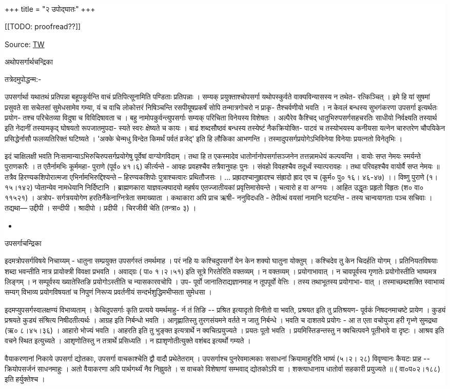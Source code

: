 +++
title = "२ उपोद्घातः"
+++

[[TODO: proofread??]]

Source: [TW](https://archive.org/details/UpasargaArthaCandrika/upasarga-artha-candrika.%20vol.%201%20%28pra-sam%29/page/n5/mode/2up?view=theater)

अथोपसर्गार्थचन्द्रिका 

तत्रेदमुपोद्धन्म:- 

उपसर्गार्था यथातथं प्रतिपन्ना बहूपकुर्वन्ति वाचं प्रतिपित्सूनामिति पण्डिताः प्रतिपन्नाः । सम्यक् प्रयुक्ताश्चोपसर्गा यथोपस्कुर्वते वाक्यविन्यासस्य न तथेत- रत्किञ्चित् । इमे हि यां सुषमां प्रसुवते सा सचेतसां सुमेधसामेव गम्या, यं च वाचि लोकोत्तरं निषिञ्चन्ति रसपीयूषप्रकर्षं सोपि तन्मात्रगोचरो न प्राकृ- तैश्चर्वणीयो भवति । न केवलं बन्धस्य सुभगंकरणा उपसर्गा इत्यर्थतः प्रयोग- तश्च परिचेतव्या विदुषा च विविदिषावता च । बहु नामोपकुर्वन्त्युपसर्गाः सम्यक् परिचिता विनेयस्य विशेषतः । अल्पैरेव कैश्चिद् धातुभिरुपसर्गसहचरतिः साधीयो निर्वक्ष्यति तस्यार्थ इति नेदानीं तस्यामकृद् घोषयतो रूपजातमुपदा- स्यते स्वरः क्षेष्यते च कायः । बाढं शब्दसौष्ठवं बन्धस्य तस्येष्टं नैकक्रियोक्ति- पाटवं च तस्योभयस्य कनीयसा यत्नेन चारुतरेण चौपयिकेन प्रसिद्धेर्नासौ फलव्यतिरिक्तं घटिष्यते । 'अक्के चेन्मधु विन्देत किमर्थं पर्वतं व्रजेद्' इति हि लौकिका आभणन्ति । तस्मादुपसर्गप्रयोगेऽभिविनेया विनेयाः प्रयत्नतो विनेतृभिः । 

इदं चाक्षिलक्षी भवति निःसामान्याऽभिरुचिरुपसर्गप्रयोगेषु पूर्वेषां वाग्योगविदाम् । तथा हि त एकस्मादेव धातोर्नानोपसर्गासञ्जनेन तत्तन्नामधेयं कल्पयन्ति । वायोः सप्त नेमयः स्मर्यन्ते पुराणकारैः । त एतैर्नामभिः कूर्ममहा- पुराणे (पूर्व० ४१।६) कीर्त्यन्ते - आवहः प्रवहश्चैव तत्रैवानुवहः पुनः । संवहो विवहश्चैव तदूर्ध्वं स्यात्परावहः । तथा परिवहश्चैव वायोर्वै सप्त नेमयः ॥ तत्रैव हिरण्यकशिपोरात्मजा एभिर्नामभिरुद्दिश्यन्ते – हिरण्यकशिपोः पुत्राश्चत्वारः प्रथितौजसः । ... प्रह्रादश्चानुह्रादश्च संह्रादो ह्राद एव च (कूर्म० पु० १६। ४६-४७) ।। विष्णु पुराणे (१।१५।१४२) प्येतान्येव नामधेयानि निर्दिष्टानि । ब्राह्मणकारा याज्ञवल्क्यादयो महर्षय एतज्जातीयकां प्रवृत्तिमासेवन्ते । चत्वारो ह वा अग्नयः । आहित उद्धृतः प्रहृतो विहृतः (श० वा० ११५२१) । अत्रोप- सर्गत्रययोगेण हरतिर्नैकेनाग्नित्रेता समाख्याता । कथाकारा अपि प्राच ऋषी- ननुविदधति - तेपीत्थं वयसां नामानि घटयन्ति - तस्य चान्वयागताः पञ्च सचिवाः । तद्यथा— उद्दीपी । सन्दीपी । श्रादीपो । प्रदीपी । चिरजीवी चेति (तन्त्रा० ३) ।  

- 

उपसर्गाचन्द्रिका 

इदमत्रोपसर्गविषये निचाय्यम् - धातुना सम्प्रयुक्त उपसर्गस्तं तमर्थमाह । परं नहि यः कश्चिदुपसर्गो येन केन शक्यो घातुना योक्तुम् । कश्चिदेव तु केन चिदर्हति योगम् । प्रतिनियतविषयाः शब्दा भवन्तीति नात्र प्रायोक्त्री विवक्षा प्रभवति । अवाद्ग्रः ( पा० १।२।५१) इति सूत्रे गिरतेरिति वक्तव्यम् । न वक्तव्यम् । प्रयोगाभावात् । न चावपूर्वस्य गृणातेः प्रयोगोस्तीति भाष्यमत्र लिङ्गम् । न सम्पूर्वस्य ख्यातेस्तिङि प्रयोगोऽस्तीति च न्यासकारवचोपि । उप- पूर्वो जानातिराद्यज्ञानमाह न तूपपूर्वो वेत्तिः । तस्य तथाभूतस्य प्रयोगाभा- वात् । तस्माच्छब्दशक्ति स्वाभाव्यं सम्यग् विभाव्य प्रयोगविषयतां च निपुणं निरूप्य प्रवर्तनीयं सन्दर्भशुद्धिमभीप्सता सुमेधसा । 

इदमप्युपसर्गस्वालक्षण्यं विभाव्यताम् । केचिदुपसर्गाः कृति प्रत्यये यमर्थमाहु- र्न तं तिङि -- प्रश्रित इत्यादृतो विनीतो वा भवति, प्रश्रयत इति तु प्रतिश्रयण- पूर्वकं निषदनमाचष्टे प्रायेण । कुड्यं प्रश्रयते कुड्यं संश्रित्य निषीदतीत्यर्थः । आग्रह इति निर्बन्धो भवति । आगृह्णातिस्तु तुरगसंयमने वर्तते न जातु निर्बन्धे । भवति च दाशतये प्रयोगः - आ त एता वचोयुजा हरी गृभ्णे सुमद्रथा (ऋ० ८।४५।३६) । आहारो भोज्यं भवति । आहरति इति तु भुङ्क्त इत्यत्रार्थे न क्वचित्प्रयुज्यते । प्रयतः पूतो भवति । प्रयमिस्तिङन्तस्तु न क्वचित्पवने पूतीभावे वा दृष्टः । आश्रव इति वचने स्थित इत्युच्यते । आशृणोतिस्तु न तत्रार्थे प्रसिध्यति । न ह्याशृणोतीत्युक्ते वशंबद इत्यर्थो गम्यते । 

वैयाकरणानां निकाये उपसर्गा द्योतकाः, उपसर्गा वाचकाश्चेति द्वौ वादौ प्रथेतेतराम् । उपसर्गाश्च पुनरेवमात्मकाः ससाधनां क्रियामाहुरिति भाष्यं (५।२। २८) विवृण्वानः कैयटः प्राह -- क्रियोपसर्जनं साधनमाहुः । अतो वैयाकरणा अपि पार्थगर्थ्यं नैव निह्नुवते । स वाचको विशेषाणां सम्भवाद् द्योतकोऽपि वा । शक्त्याधानाय धातोर्वा सहकारी प्रयुज्यते ॥ ( वा०प०२।१८८) इति हर्युक्तेश्च । 
